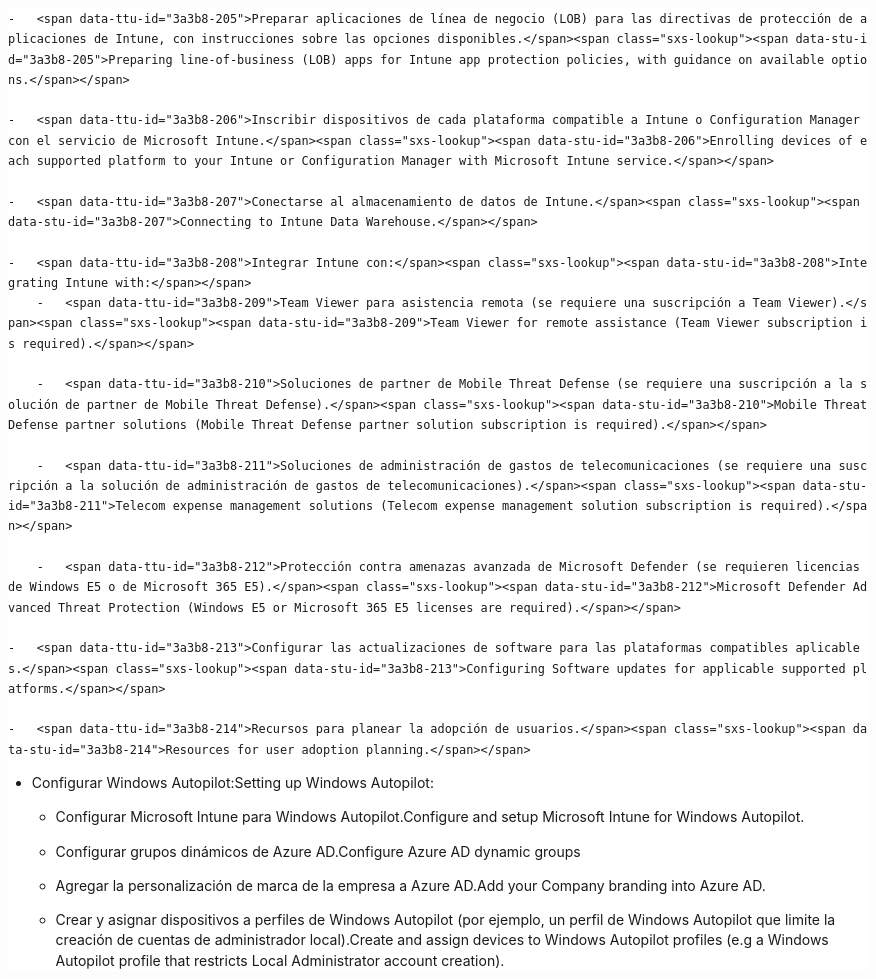     -   <span data-ttu-id="3a3b8-205">Preparar aplicaciones de línea de negocio (LOB) para las directivas de protección de aplicaciones de Intune, con instrucciones sobre las opciones disponibles.</span><span class="sxs-lookup"><span data-stu-id="3a3b8-205">Preparing line-of-business (LOB) apps for Intune app protection policies, with guidance on available options.</span></span>

    -   <span data-ttu-id="3a3b8-206">Inscribir dispositivos de cada plataforma compatible a Intune o Configuration Manager con el servicio de Microsoft Intune.</span><span class="sxs-lookup"><span data-stu-id="3a3b8-206">Enrolling devices of each supported platform to your Intune or Configuration Manager with Microsoft Intune service.</span></span>

    -   <span data-ttu-id="3a3b8-207">Conectarse al almacenamiento de datos de Intune.</span><span class="sxs-lookup"><span data-stu-id="3a3b8-207">Connecting to Intune Data Warehouse.</span></span>

    -   <span data-ttu-id="3a3b8-208">Integrar Intune con:</span><span class="sxs-lookup"><span data-stu-id="3a3b8-208">Integrating Intune with:</span></span>
        -   <span data-ttu-id="3a3b8-209">Team Viewer para asistencia remota (se requiere una suscripción a Team Viewer).</span><span class="sxs-lookup"><span data-stu-id="3a3b8-209">Team Viewer for remote assistance (Team Viewer subscription is required).</span></span>

        -   <span data-ttu-id="3a3b8-210">Soluciones de partner de Mobile Threat Defense (se requiere una suscripción a la solución de partner de Mobile Threat Defense).</span><span class="sxs-lookup"><span data-stu-id="3a3b8-210">Mobile Threat Defense partner solutions (Mobile Threat Defense partner solution subscription is required).</span></span>

        -   <span data-ttu-id="3a3b8-211">Soluciones de administración de gastos de telecomunicaciones (se requiere una suscripción a la solución de administración de gastos de telecomunicaciones).</span><span class="sxs-lookup"><span data-stu-id="3a3b8-211">Telecom expense management solutions (Telecom expense management solution subscription is required).</span></span>

        -   <span data-ttu-id="3a3b8-212">Protección contra amenazas avanzada de Microsoft Defender (se requieren licencias de Windows E5 o de Microsoft 365 E5).</span><span class="sxs-lookup"><span data-stu-id="3a3b8-212">Microsoft Defender Advanced Threat Protection (Windows E5 or Microsoft 365 E5 licenses are required).</span></span>

    -   <span data-ttu-id="3a3b8-213">Configurar las actualizaciones de software para las plataformas compatibles aplicables.</span><span class="sxs-lookup"><span data-stu-id="3a3b8-213">Configuring Software updates for applicable supported platforms.</span></span>

    -   <span data-ttu-id="3a3b8-214">Recursos para planear la adopción de usuarios.</span><span class="sxs-lookup"><span data-stu-id="3a3b8-214">Resources for user adoption planning.</span></span>

- <span data-ttu-id="3a3b8-215">Configurar Windows Autopilot:</span><span class="sxs-lookup"><span data-stu-id="3a3b8-215">Setting up Windows Autopilot:</span></span>

    - <span data-ttu-id="3a3b8-216">Configurar Microsoft Intune para Windows Autopilot.</span><span class="sxs-lookup"><span data-stu-id="3a3b8-216">Configure and setup Microsoft Intune for Windows Autopilot.</span></span>

    - <span data-ttu-id="3a3b8-217">Configurar grupos dinámicos de Azure AD.</span><span class="sxs-lookup"><span data-stu-id="3a3b8-217">Configure Azure AD dynamic groups</span></span>

    - <span data-ttu-id="3a3b8-218">Agregar la personalización de marca de la empresa a Azure AD.</span><span class="sxs-lookup"><span data-stu-id="3a3b8-218">Add your Company branding into Azure AD.</span></span>

    - <span data-ttu-id="3a3b8-219">Crear y asignar dispositivos a perfiles de Windows Autopilot (por ejemplo, un perfil de Windows Autopilot que limite la creación de cuentas de administrador local).</span><span class="sxs-lookup"><span data-stu-id="3a3b8-219">Create and assign devices to Windows Autopilot profiles (e.g a Windows Autopilot profile that restricts Local Administrator account creation).</span></span>
